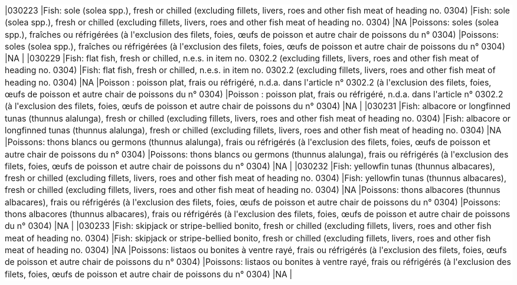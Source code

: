 |030223 |Fish: sole (solea spp.), fresh or chilled (excluding fillets, livers, roes and other fish meat of heading no. 0304)                                                                                                                     |Fish: sole (solea spp.), fresh or chilled (excluding fillets, livers, roes and other fish meat of heading no. 0304)                                                                                                                     |NA             |Poissons: soles (solea spp.), fraîches ou réfrigérées (à l'exclusion des filets, foies, œufs de poisson et autre chair de poissons du n° 0304)                                                                                                                                          |Poissons: soles (solea spp.), fraîches ou réfrigérées (à l'exclusion des filets, foies, œufs de poisson et autre chair de poissons du n° 0304)                                                                                                                                          |NA             |
|030229 |Fish: flat fish, fresh or chilled, n.e.s. in item no. 0302.2 (excluding fillets, livers, roes and other fish meat of heading no. 0304)                                                                                                  |Fish: flat fish, fresh or chilled, n.e.s. in item no. 0302.2 (excluding fillets, livers, roes and other fish meat of heading no. 0304)                                                                                                  |NA             |Poisson : poisson plat, frais ou réfrigéré, n.d.a. dans l'article n° 0302.2 (à l'exclusion des filets, foies, œufs de poisson et autre chair de poissons du n° 0304)                                                                                                                    |Poisson : poisson plat, frais ou réfrigéré, n.d.a. dans l'article n° 0302.2 (à l'exclusion des filets, foies, œufs de poisson et autre chair de poissons du n° 0304)                                                                                                                    |NA             |
|030231 |Fish: albacore or longfinned tunas (thunnus alalunga), fresh or chilled (excluding fillets, livers, roes and other fish meat of heading no. 0304)                                                                                       |Fish: albacore or longfinned tunas (thunnus alalunga), fresh or chilled (excluding fillets, livers, roes and other fish meat of heading no. 0304)                                                                                       |NA             |Poissons: thons blancs ou germons (thunnus alalunga), frais ou réfrigérés (à l'exclusion des filets, foies, œufs de poisson et autre chair de poissons du n° 0304)                                                                                                                      |Poissons: thons blancs ou germons (thunnus alalunga), frais ou réfrigérés (à l'exclusion des filets, foies, œufs de poisson et autre chair de poissons du n° 0304)                                                                                                                      |NA             |
|030232 |Fish: yellowfin tunas (thunnus albacares), fresh or chilled (excluding fillets, livers, roes and other fish meat of heading no. 0304)                                                                                                   |Fish: yellowfin tunas (thunnus albacares), fresh or chilled (excluding fillets, livers, roes and other fish meat of heading no. 0304)                                                                                                   |NA             |Poissons: thons albacores (thunnus albacares), frais ou réfrigérés (à l'exclusion des filets, foies, œufs de poisson et autre chair de poissons du n° 0304)                                                                                                                             |Poissons: thons albacores (thunnus albacares), frais ou réfrigérés (à l'exclusion des filets, foies, œufs de poisson et autre chair de poissons du n° 0304)                                                                                                                             |NA             |
|030233 |Fish: skipjack or stripe-bellied bonito, fresh or chilled (excluding fillets, livers, roes and other fish meat of heading no. 0304)                                                                                                     |Fish: skipjack or stripe-bellied bonito, fresh or chilled (excluding fillets, livers, roes and other fish meat of heading no. 0304)                                                                                                     |NA             |Poissons: listaos ou bonites à ventre rayé, frais ou réfrigérés (à l'exclusion des filets, foies, œufs de poisson et autre chair de poissons du n° 0304)                                                                                                                                |Poissons: listaos ou bonites à ventre rayé, frais ou réfrigérés (à l'exclusion des filets, foies, œufs de poisson et autre chair de poissons du n° 0304)                                                                                                                                |NA             |